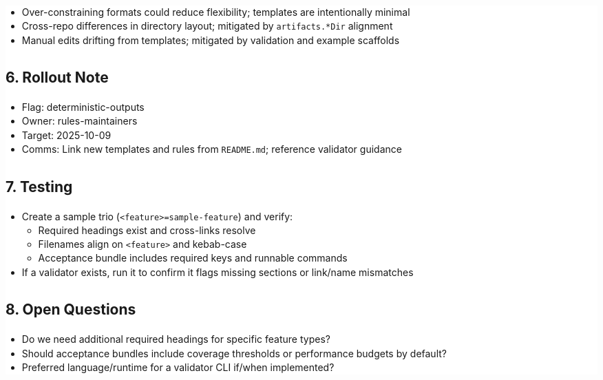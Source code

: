 - Over-constraining formats could reduce flexibility; templates are intentionally minimal
- Cross-repo differences in directory layout; mitigated by `artifacts.*Dir` alignment
- Manual edits drifting from templates; mitigated by validation and example scaffolds

## 6. Rollout Note

- Flag: deterministic-outputs
- Owner: rules-maintainers
- Target: 2025-10-09
- Comms: Link new templates and rules from `README.md`; reference validator guidance

## 7. Testing

- Create a sample trio (`<feature>=sample-feature`) and verify:
  - Required headings exist and cross-links resolve
  - Filenames align on `<feature>` and kebab-case
  - Acceptance bundle includes required keys and runnable commands
- If a validator exists, run it to confirm it flags missing sections or link/name mismatches

## 8. Open Questions

- Do we need additional required headings for specific feature types?
- Should acceptance bundles include coverage thresholds or performance budgets by default?
- Preferred language/runtime for a validator CLI if/when implemented?
